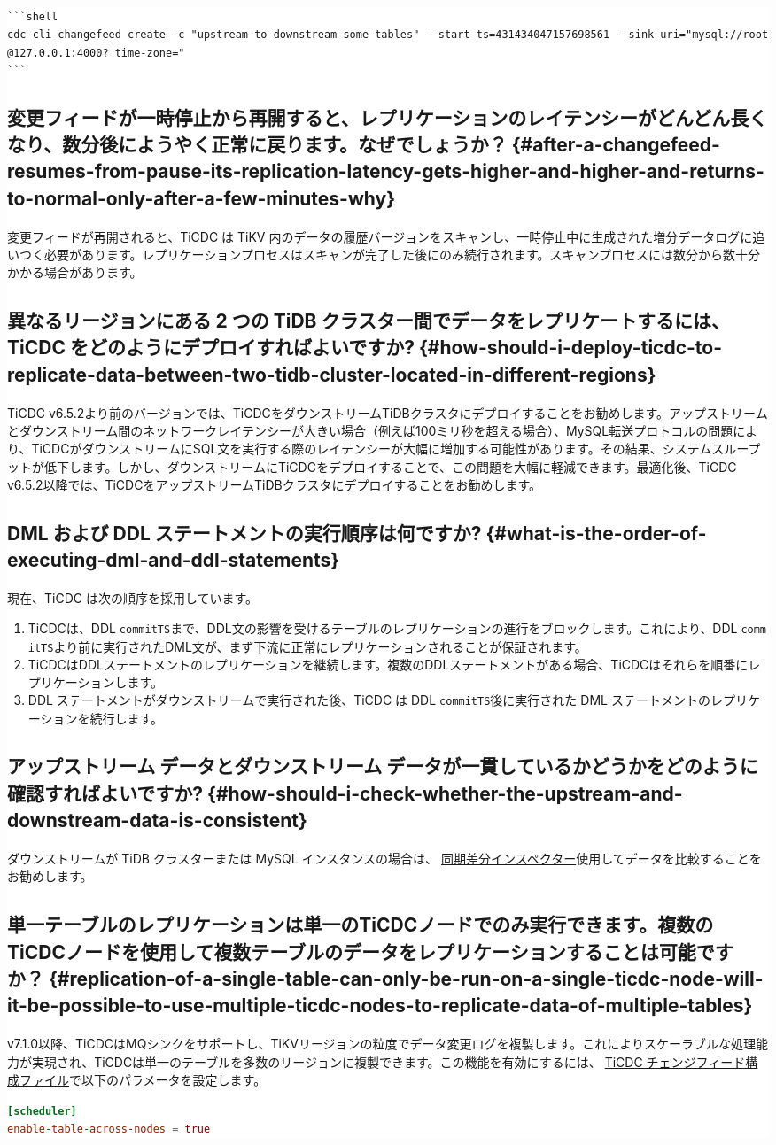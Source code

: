     ```shell
    cdc cli changefeed create -c "upstream-to-downstream-some-tables" --start-ts=431434047157698561 --sink-uri="mysql://root@127.0.0.1:4000? time-zone="
    ```

## 変更フィードが一時停止から再開すると、レプリケーションのレイテンシーがどんどん長くなり、数分後にようやく正常に戻ります。なぜでしょうか？ {#after-a-changefeed-resumes-from-pause-its-replication-latency-gets-higher-and-higher-and-returns-to-normal-only-after-a-few-minutes-why}

変更フィードが再開されると、TiCDC は TiKV 内のデータの履歴バージョンをスキャンし、一時停止中に生成された増分データログに追いつく必要があります。レプリケーションプロセスはスキャンが完了した後にのみ続行されます。スキャンプロセスには数分から数十分かかる場合があります。

## 異なるリージョンにある 2 つの TiDB クラスター間でデータをレプリケートするには、TiCDC をどのようにデプロイすればよいですか? {#how-should-i-deploy-ticdc-to-replicate-data-between-two-tidb-cluster-located-in-different-regions}

TiCDC v6.5.2より前のバージョンでは、TiCDCをダウンストリームTiDBクラスタにデプロイすることをお勧めします。アップストリームとダウンストリーム間のネットワークレイテンシーが大きい場合（例えば100ミリ秒を超える場合）、MySQL転送プロトコルの問題により、TiCDCがダウンストリームにSQL文を実行する際のレイテンシーが大幅に増加する可能性があります。その結果、システムスループットが低下します。しかし、ダウンストリームにTiCDCをデプロイすることで、この問題を大幅に軽減できます。最適化後、TiCDC v6.5.2以降では、TiCDCをアップストリームTiDBクラスタにデプロイすることをお勧めします。

## DML および DDL ステートメントの実行順序は何ですか? {#what-is-the-order-of-executing-dml-and-ddl-statements}

現在、TiCDC は次の順序を採用しています。

1.  TiCDCは、DDL `commitTS`まで、DDL文の影響を受けるテーブルのレプリケーションの進行をブロックします。これにより、DDL `commitTS`より前に実行されたDML文が、まず下流に正常にレプリケーションされることが保証されます。
2.  TiCDCはDDLステートメントのレプリケーションを継続します。複数のDDLステートメントがある場合、TiCDCはそれらを順番にレプリケーションします。
3.  DDL ステートメントがダウンストリームで実行された後、TiCDC は DDL `commitTS`後に実行された DML ステートメントのレプリケーションを続行します。

## アップストリーム データとダウンストリーム データが一貫しているかどうかをどのように確認すればよいですか? {#how-should-i-check-whether-the-upstream-and-downstream-data-is-consistent}

ダウンストリームが TiDB クラスターまたは MySQL インスタンスの場合は、 [同期差分インスペクター](/sync-diff-inspector/sync-diff-inspector-overview.md)使用してデータを比較することをお勧めします。

## 単一テーブルのレプリケーションは単一のTiCDCノードでのみ実行できます。複数のTiCDCノードを使用して複数テーブルのデータをレプリケーションすることは可能ですか？ {#replication-of-a-single-table-can-only-be-run-on-a-single-ticdc-node-will-it-be-possible-to-use-multiple-ticdc-nodes-to-replicate-data-of-multiple-tables}

v7.1.0以降、TiCDCはMQシンクをサポートし、TiKVリージョンの粒度でデータ変更ログを複製します。これによりスケーラブルな処理能力が実現され、TiCDCは単一のテーブルを多数のリージョンに複製できます。この機能を有効にするには、 [TiCDC チェンジフィード構成ファイル](/ticdc/ticdc-changefeed-config.md)で以下のパラメータを設定します。

```toml
[scheduler]
enable-table-across-nodes = true
```
